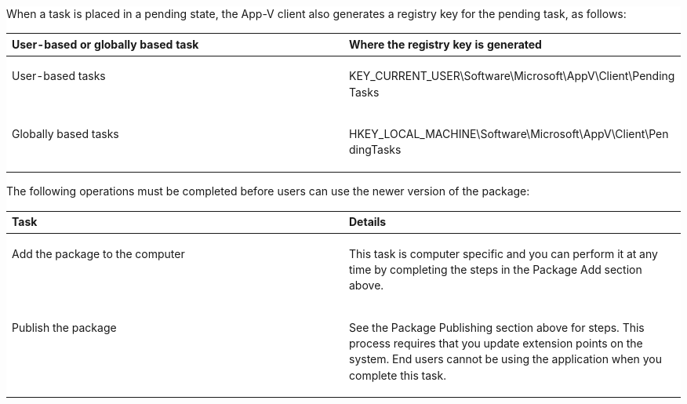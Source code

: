 

When a task is placed in a pending state, the App-V client also generates a registry key for the pending task, as follows:

<table>
<colgroup>
<col width="50%" />
<col width="50%" />
</colgroup>
<thead>
<tr class="header">
<th align="left">User-based or globally based task</th>
<th align="left">Where the registry key is generated</th>
</tr>
</thead>
<tbody>
<tr class="odd">
<td align="left"><p>User-based tasks</p></td>
<td align="left"><p>KEY_CURRENT_USER\Software\Microsoft\AppV\Client\PendingTasks</p></td>
</tr>
<tr class="even">
<td align="left"><p>Globally based tasks</p></td>
<td align="left"><p>HKEY_LOCAL_MACHINE\Software\Microsoft\AppV\Client\PendingTasks</p></td>
</tr>
</tbody>
</table>



The following operations must be completed before users can use the newer version of the package:

<table>
<colgroup>
<col width="50%" />
<col width="50%" />
</colgroup>
<thead>
<tr class="header">
<th align="left">Task</th>
<th align="left">Details</th>
</tr>
</thead>
<tbody>
<tr class="odd">
<td align="left"><p>Add the package to the computer</p></td>
<td align="left"><p>This task is computer specific and you can perform it at any time by completing the steps in the Package Add section above.</p></td>
</tr>
<tr class="even">
<td align="left"><p>Publish the package</p></td>
<td align="left"><p>See the Package Publishing section above for steps. This process requires that you update extension points on the system. End users cannot be using the application when you complete this task.</p></td>
</tr>
</tbody>
</table>
